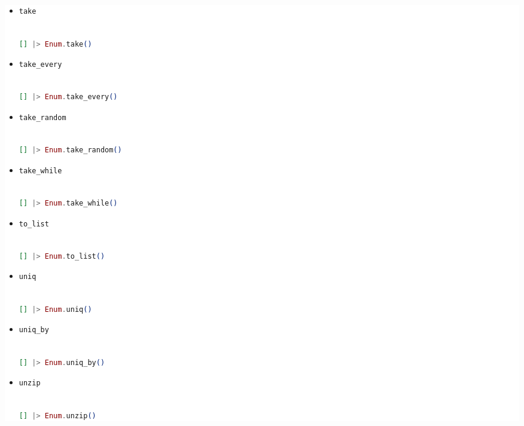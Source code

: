 - `take`

  ```ex

  [] |> Enum.take()

  ```

- `take_every`

  ```ex

  [] |> Enum.take_every()

  ```

- `take_random`

  ```ex

  [] |> Enum.take_random()

  ```

- `take_while`

  ```ex

  [] |> Enum.take_while()

  ```

- `to_list`

  ```ex

  [] |> Enum.to_list()

  ```

- `uniq`

  ```ex

  [] |> Enum.uniq()

  ```

- `uniq_by`

  ```ex

  [] |> Enum.uniq_by()

  ```

- `unzip`

  ```ex

  [] |> Enum.unzip()

  ```
